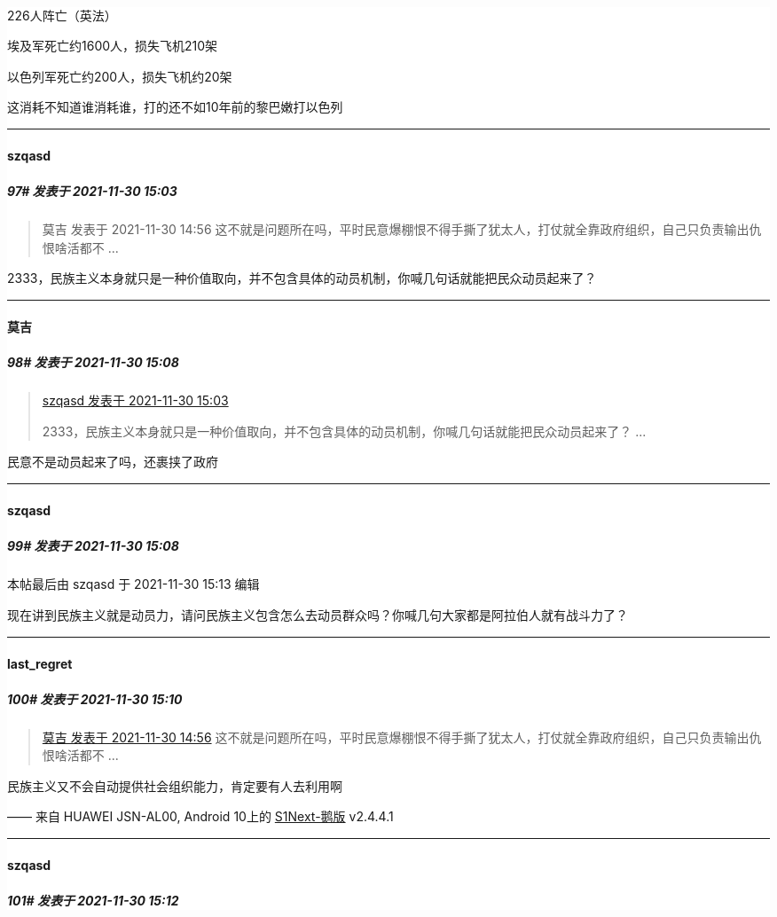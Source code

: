 226人阵亡（英法）

埃及军死亡约1600人，损失飞机210架 

以色列军死亡约200人，损失飞机约20架

这消耗不知道谁消耗谁，打的还不如10年前的黎巴嫩打以色列

*****

####  szqasd  
##### 97#       发表于 2021-11-30 15:03

<blockquote>莫吉 发表于 2021-11-30 14:56
这不就是问题所在吗，平时民意爆棚恨不得手撕了犹太人，打仗就全靠政府组织，自己只负责输出仇恨啥活都不 ...</blockquote>
2333，民族主义本身就只是一种价值取向，并不包含具体的动员机制，你喊几句话就能把民众动员起来了？



*****

####  莫吉  
##### 98#       发表于 2021-11-30 15:08

<blockquote><a href="httphttps://bbs.saraba1st.com/2b/forum.php?mod=redirect&amp;goto=findpost&amp;pid=53757849&amp;ptid=2040079" target="_blank">szqasd 发表于 2021-11-30 15:03</a>

2333，民族主义本身就只是一种价值取向，并不包含具体的动员机制，你喊几句话就能把民众动员起来了？ ...</blockquote>
民意不是动员起来了吗，还裹挟了政府

*****

####  szqasd  
##### 99#       发表于 2021-11-30 15:08

 本帖最后由 szqasd 于 2021-11-30 15:13 编辑 

现在讲到民族主义就是动员力，请问民族主义包含怎么去动员群众吗？你喊几句大家都是阿拉伯人就有战斗力了？

*****

####  last_regret  
##### 100#       发表于 2021-11-30 15:10

<blockquote><a href="httphttps://bbs.saraba1st.com/2b/forum.php?mod=redirect&amp;goto=findpost&amp;pid=53757763&amp;ptid=2040079" target="_blank">莫吉 发表于 2021-11-30 14:56</a>
这不就是问题所在吗，平时民意爆棚恨不得手撕了犹太人，打仗就全靠政府组织，自己只负责输出仇恨啥活都不 ...</blockquote>
民族主义又不会自动提供社会组织能力，肯定要有人去利用啊

—— 来自 HUAWEI JSN-AL00, Android 10上的 [S1Next-鹅版](https://github.com/ykrank/S1-Next/releases) v2.4.4.1

*****

####  szqasd  
##### 101#       发表于 2021-11-30 15:12
